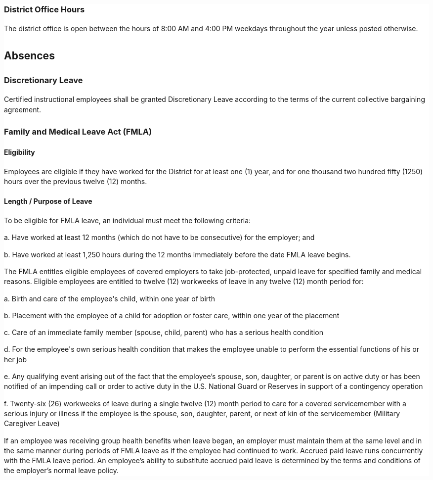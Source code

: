 ### District Office Hours

The district office is open between the hours of 8:00 AM and 4:00 PM weekdays throughout the year unless
posted otherwise.

## Absences

### Discretionary Leave
Certified instructional employees shall be granted Discretionary Leave according to the terms of the current
collective bargaining agreement.

### Family and Medical Leave Act (FMLA)
#### Eligibility
Employees are eligible if they have worked for the District for at least one (1) year, and for one thousand two
hundred fifty (1250) hours over the previous twelve (12) months.

#### Length / Purpose of Leave
To be eligible for FMLA leave, an individual must meet the following criteria:

a. Have worked at least 12 months (which do not have to be consecutive) for the employer; and

b. Have worked at least 1,250 hours during the 12 months immediately before the date FMLA
leave begins.

The FMLA entitles eligible employees of covered employers to take job-protected, unpaid leave for
specified family and medical reasons. Eligible employees are entitled to twelve (12) workweeks of
leave in any twelve (12) month period for:

a. Birth and care of the employee's child, within one year of birth

b. Placement with the employee of a child for adoption or foster care, within one year of the
placement

c. Care of an immediate family member (spouse, child, parent) who has a serious health condition

d. For the employee's own serious health condition that makes the employee unable to perform
the essential functions of his or her job

e. Any qualifying event arising out of the fact that the employee’s spouse, son, daughter, or parent
is on active duty or has been notified of an impending call or order to active duty in the U.S.
National Guard or Reserves in support of a contingency operation

f. Twenty-six (26) workweeks of leave during a single twelve (12) month period to care for a
covered servicemember with a serious injury or illness if the employee is the spouse, son,
daughter, parent, or next of kin of the servicemember (Military Caregiver Leave)

If an employee was receiving group health benefits when leave began, an employer must maintain
them at the same level and in the same manner during periods of FMLA leave as if the employee
had continued to work. Accrued paid leave runs concurrently with the FMLA leave period. An
employee’s ability to substitute accrued paid leave is determined by the terms and conditions of
the employer’s normal leave policy.
